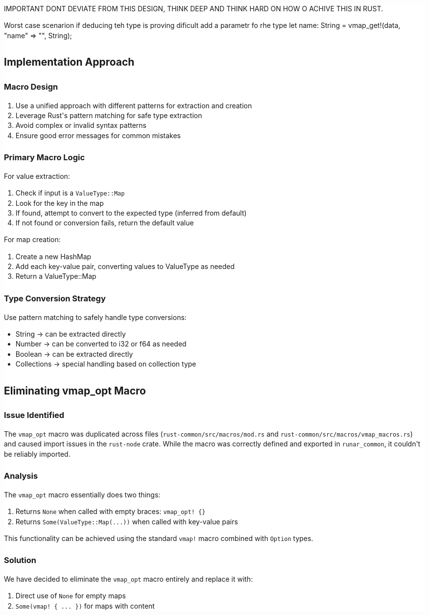 IMPORTANT DONT DEVIATE FROM THIS DESIGN, THINK DEEP AND THINK HARD ON HOW O ACHIVE THIS IN RUST.

Worst case scenarion if deducing teh type is proving dificult add a parametr fo rhe type
   let name: String = vmap_get!(data, "name" => "", String);


## Implementation Approach

### Macro Design

1. Use a unified approach with different patterns for extraction and creation
2. Leverage Rust's pattern matching for safe type extraction
3. Avoid complex or invalid syntax patterns
4. Ensure good error messages for common mistakes

### Primary Macro Logic

For value extraction:
1. Check if input is a `ValueType::Map`
2. Look for the key in the map
3. If found, attempt to convert to the expected type (inferred from default)
4. If not found or conversion fails, return the default value

For map creation:
1. Create a new HashMap
2. Add each key-value pair, converting values to ValueType as needed
3. Return a ValueType::Map

### Type Conversion Strategy

Use pattern matching to safely handle type conversions:
- String → can be extracted directly
- Number → can be converted to i32 or f64 as needed
- Boolean → can be extracted directly
- Collections → special handling based on collection type

## Eliminating vmap_opt Macro

### Issue Identified
The `vmap_opt` macro was duplicated across files (`rust-common/src/macros/mod.rs` and `rust-common/src/macros/vmap_macros.rs`) and caused import issues in the `rust-node` crate. While the macro was correctly defined and exported in `runar_common`, it couldn't be reliably imported.

### Analysis
The `vmap_opt` macro essentially does two things:
1. Returns `None` when called with empty braces: `vmap_opt! {}`
2. Returns `Some(ValueType::Map(...))` when called with key-value pairs

This functionality can be achieved using the standard `vmap!` macro combined with `Option` types.

### Solution
We have decided to eliminate the `vmap_opt` macro entirely and replace it with:
1. Direct use of `None` for empty maps
2. `Some(vmap! { ... })` for maps with content

